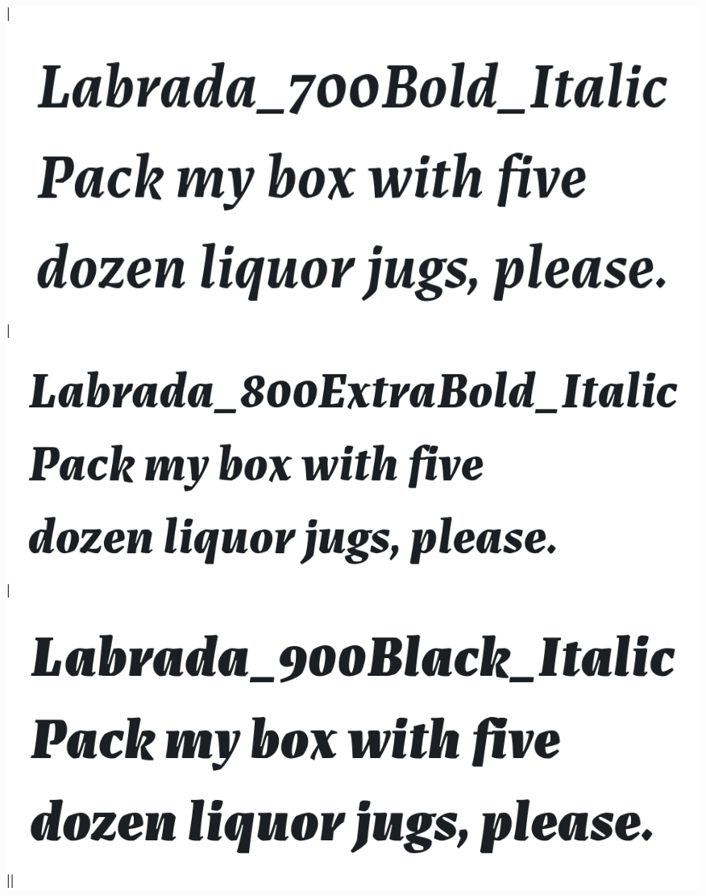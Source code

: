 |![Labrada_700Bold_Italic](./Labrada_700Bold_Italic.ttf.png)|![Labrada_800ExtraBold_Italic](./Labrada_800ExtraBold_Italic.ttf.png)|![Labrada_900Black_Italic](./Labrada_900Black_Italic.ttf.png)||
